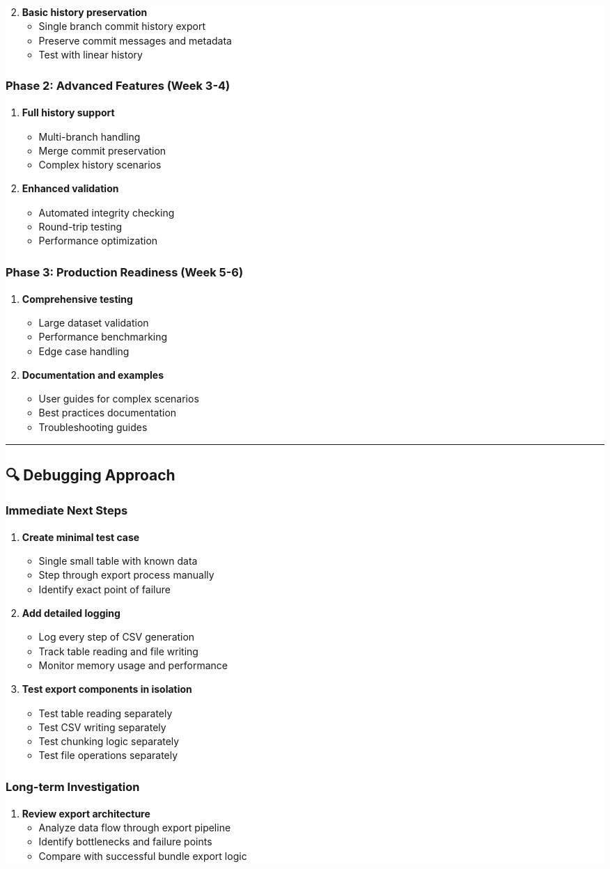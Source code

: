2. **Basic history preservation**
   - Single branch commit history export
   - Preserve commit messages and metadata
   - Test with linear history

### Phase 2: Advanced Features (Week 3-4)  
1. **Full history support**
   - Multi-branch handling
   - Merge commit preservation
   - Complex history scenarios

2. **Enhanced validation**
   - Automated integrity checking
   - Round-trip testing
   - Performance optimization

### Phase 3: Production Readiness (Week 5-6)
1. **Comprehensive testing**
   - Large dataset validation
   - Performance benchmarking
   - Edge case handling

2. **Documentation and examples**
   - User guides for complex scenarios
   - Best practices documentation
   - Troubleshooting guides

---

## 🔍 Debugging Approach

### Immediate Next Steps
1. **Create minimal test case**
   - Single small table with known data
   - Step through export process manually
   - Identify exact point of failure

2. **Add detailed logging**
   - Log every step of CSV generation
   - Track table reading and file writing
   - Monitor memory usage and performance

3. **Test export components in isolation**
   - Test table reading separately
   - Test CSV writing separately  
   - Test chunking logic separately
   - Test file operations separately

### Long-term Investigation
1. **Review export architecture**
   - Analyze data flow through export pipeline
   - Identify bottlenecks and failure points
   - Compare with successful bundle export logic
